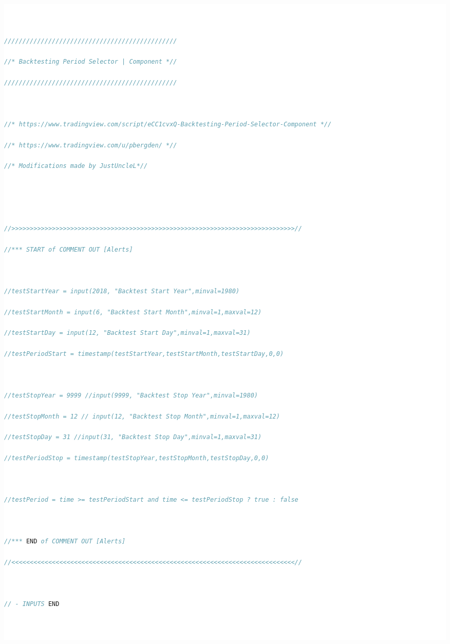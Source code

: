 ``` javascript



///////////////////////////////////////////////

//* Backtesting Period Selector | Component *//

///////////////////////////////////////////////



//* https://www.tradingview.com/script/eCC1cvxQ-Backtesting-Period-Selector-Component *//

//* https://www.tradingview.com/u/pbergden/ *//

//* Modifications made by JustUncleL*//





//>>>>>>>>>>>>>>>>>>>>>>>>>>>>>>>>>>>>>>>>>>>>>>>>>>>>>>>>>>>>>>>>>>>>>>>>>>>>>//

//*** START of COMMENT OUT [Alerts]



//testStartYear = input(2018, "Backtest Start Year",minval=1980)

//testStartMonth = input(6, "Backtest Start Month",minval=1,maxval=12)

//testStartDay = input(12, "Backtest Start Day",minval=1,maxval=31)

//testPeriodStart = timestamp(testStartYear,testStartMonth,testStartDay,0,0)



//testStopYear = 9999 //input(9999, "Backtest Stop Year",minval=1980)

//testStopMonth = 12 // input(12, "Backtest Stop Month",minval=1,maxval=12)

//testStopDay = 31 //input(31, "Backtest Stop Day",minval=1,maxval=31)

//testPeriodStop = timestamp(testStopYear,testStopMonth,testStopDay,0,0)



//testPeriod = time >= testPeriodStart and time <= testPeriodStop ? true : false



//*** END of COMMENT OUT [Alerts]

//<<<<<<<<<<<<<<<<<<<<<<<<<<<<<<<<<<<<<<<<<<<<<<<<<<<<<<<<<<<<<<<<<<<<<<<<<<<<<//



// - INPUTS END





```